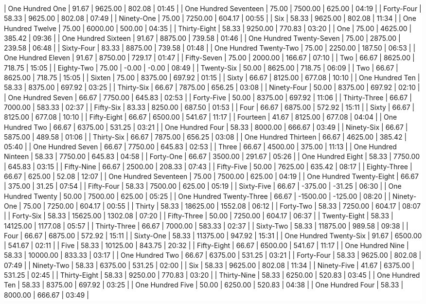 | One Hundred One | 91.67 | 9625.00 | 802.08 | 01:45 |     | One Hundred Seventeen | 75.00 | 7500.00 | 625.00 | 04:19 |
| Forty-Four | 58.33 | 9625.00 | 802.08 | 07:49 |     | Ninety-One | 75.00 | 7250.00 | 604.17 | 00:55 |
| Six | 58.33 | 9625.00 | 802.08 | 11:34 |     | One Hundred Twelve | 75.00 | 6000.00 | 500.00 | 04:35 |
| Thirty-Eight | 58.33 | 9250.00 | 770.83 | 03:20 |     | One | 75.00 | 4625.00 | 385.42 | 09:36 |
| One Hundred Sixteen | 91.67 | 8875.00 | 739.58 | 01:46 |     | One Hundred Twenty-Seven | 75.00 | 2875.00 | 239.58 | 06:48 |
| Sixty-Four | 83.33 | 8875.00 | 739.58 | 01:48 |     | One Hundred Twenty-Two | 75.00 | 2250.00 | 187.50 | 06:53 |
| One Hundred Eleven | 91.67 | 8750.00 | 729.17 | 01:47 |     | Fifty-Seven | 75.00 | 2000.00 | 166.67 | 07:10 |
| Two | 66.67 | 8625.00 | 718.75 | 15:05 |     | Eighty-Two | 75.00 | -0.00 | -0.00 | 08:49 |
| Twenty-Six | 50.00 | 8625.00 | 718.75 | 06:09 |     | Two | 66.67 | 8625.00 | 718.75 | 15:05 |
| Sixten | 75.00 | 8375.00 | 697.92 | 01:15 |     | Sixty | 66.67 | 8125.00 | 677.08 | 10:10 |
| One Hundred Ten | 58.33 | 8375.00 | 697.92 | 03:25 |     | Thirty-Six | 66.67 | 7875.00 | 656.25 | 03:08 |
| Ninety-Four | 50.00 | 8375.00 | 697.92 | 02:10 |     | One Hundred Seven | 66.67 | 7750.00 | 645.83 | 02:53 |
| Forty-Five | 50.00 | 8375.00 | 697.92 | 11:06 |     | Thirty-Three | 66.67 | 7000.00 | 583.33 | 02:37 |
| Fifty-Six | 83.33 | 8250.00 | 687.50 | 01:53 |     | Four | 66.67 | 6875.00 | 572.92 | 15:11 |
| Sixty | 66.67 | 8125.00 | 677.08 | 10:10 |     | Fifty-Eight | 66.67 | 6500.00 | 541.67 | 11:17 |
| Fourteen | 41.67 | 8125.00 | 677.08 | 04:04 |     | One Hundred Two | 66.67 | 6375.00 | 531.25 | 03:21 |
| One Hundred Four | 58.33 | 8000.00 | 666.67 | 03:49 |     | Ninety-Six | 66.67 | 5875.00 | 489.58 | 01:06 |
| Thirty-Six | 66.67 | 7875.00 | 656.25 | 03:08 |     | One Hundred Thirteen | 66.67 | 4625.00 | 385.42 | 05:40 |
| One Hundred Seven | 66.67 | 7750.00 | 645.83 | 02:53 |     | Three | 66.67 | 4500.00 | 375.00 | 11:13 |
| One Hundred Ninteen | 58.33 | 7750.00 | 645.83 | 04:58 |     | Forty-One | 66.67 | 3500.00 | 291.67 | 05:26 |
| One Hundred Eight | 58.33 | 7750.00 | 645.83 | 03:15 |     | Fifty-Nine | 66.67 | 2500.00 | 208.33 | 07:43 |
| Fifty-Five | 50.00 | 7625.00 | 635.42 | 08:17 |     | Eighty-Three | 66.67 | 625.00 | 52.08 | 12:07 |
| One Hundred Seventeen | 75.00 | 7500.00 | 625.00 | 04:19 |     | One Hundred Twenty-Eight | 66.67 | 375.00 | 31.25 | 07:54 |
| Fifty-Four | 58.33 | 7500.00 | 625.00 | 05:19 |     | Sixty-Five | 66.67 | -375.00 | -31.25 | 06:30 |
| One Hundred Twenty | 50.00 | 7500.00 | 625.00 | 05:25 |     | One Hundred Twenty-Three | 66.67 | -1500.00 | -125.00 | 08:20 |
| Ninety-One | 75.00 | 7250.00 | 604.17 | 00:55 |     | Thirty | 58.33 | 18625.00 | 1552.08 | 06:12 |
| Forty-Two | 58.33 | 7250.00 | 604.17 | 08:07 |     | Forty-Six | 58.33 | 15625.00 | 1302.08 | 07:20 |
| Fifty-Three | 50.00 | 7250.00 | 604.17 | 06:37 |     | Twenty-Eight | 58.33 | 14125.00 | 1177.08 | 05:57 |
| Thirty-Three | 66.67 | 7000.00 | 583.33 | 02:37 |     | Sixty-Two | 58.33 | 11875.00 | 989.58 | 09:38 |
| Four | 66.67 | 6875.00 | 572.92 | 15:11 |     | Sixty-One | 58.33 | 11375.00 | 947.92 | 15:31 |
| One Hundred Twenty-Six | 91.67 | 6500.00 | 541.67 | 02:11 |     | Five | 58.33 | 10125.00 | 843.75 | 20:32 |
| Fifty-Eight | 66.67 | 6500.00 | 541.67 | 11:17 |     | One Hundred Nine | 58.33 | 10000.00 | 833.33 | 03:17 |
| One Hundred Two | 66.67 | 6375.00 | 531.25 | 03:21 |     | Forty-Four | 58.33 | 9625.00 | 802.08 | 07:49 |
| Ninety-Two | 58.33 | 6375.00 | 531.25 | 02:00 |     | Six | 58.33 | 9625.00 | 802.08 | 11:34 |
| Ninety-Five | 41.67 | 6375.00 | 531.25 | 02:45 |     | Thirty-Eight | 58.33 | 9250.00 | 770.83 | 03:20 |
| Thirty-Nine | 58.33 | 6250.00 | 520.83 | 03:45 |     | One Hundred Ten | 58.33 | 8375.00 | 697.92 | 03:25 |
| One Hundred Five | 50.00 | 6250.00 | 520.83 | 04:38 |     | One Hundred Four | 58.33 | 8000.00 | 666.67 | 03:49 |